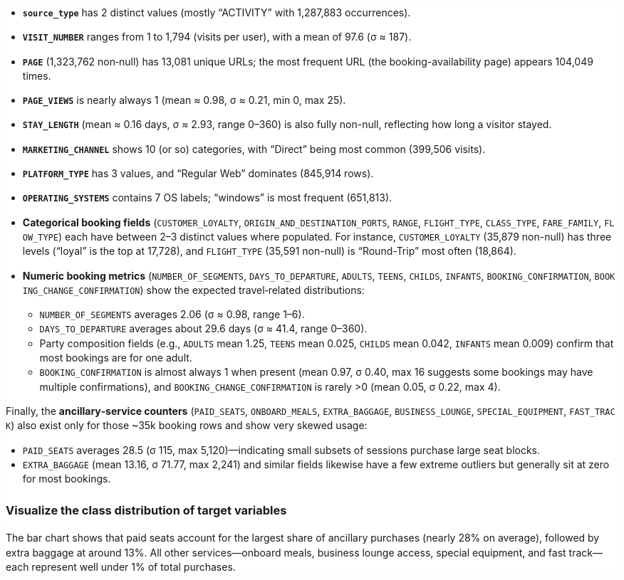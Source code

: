 * **`source_type`** has 2 distinct values (mostly “ACTIVITY” with 1,287,883 occurrences).
* **`VISIT_NUMBER`** ranges from 1 to 1,794 (visits per user), with a mean of 97.6 (σ ≈ 187).
* **`PAGE`** (1,323,762 non‐null) has 13,081 unique URLs; the most frequent URL (the booking-availability page) appears 104,049 times.
* **`PAGE_VIEWS`** is nearly always 1 (mean ≈ 0.98, σ ≈ 0.21, min 0, max 25).
* **`STAY_LENGTH`** (mean ≈ 0.16 days, σ ≈ 2.93, range 0–360) is also fully non-null, reflecting how long a visitor stayed.
* **`MARKETING_CHANNEL`** shows 10 (or so) categories, with “Direct” being most common (399,506 visits).
* **`PLATFORM_TYPE`** has 3 values, and “Regular Web” dominates (845,914 rows).
* **`OPERATING_SYSTEMS`** contains 7 OS labels; “windows” is most frequent (651,813).

* **Categorical booking fields** (`CUSTOMER_LOYALTY`, `ORIGIN_AND_DESTINATION_PORTS`, `RANGE`, `FLIGHT_TYPE`, `CLASS_TYPE`, `FARE_FAMILY`, `FLOW_TYPE`) each have between 2–3 distinct values where populated. For instance, `CUSTOMER_LOYALTY` (35,879 non-null) has three levels (“loyal” is the top at 17,728), and `FLIGHT_TYPE` (35,591 non-null) is “Round-Trip” most often (18,864).
* **Numeric booking metrics** (`NUMBER_OF_SEGMENTS`, `DAYS_TO_DEPARTURE`, `ADULTS`, `TEENS`, `CHILDS`, `INFANTS`, `BOOKING_CONFIRMATION`, `BOOKING_CHANGE_CONFIRMATION`) show the expected travel‐related distributions:

  * `NUMBER_OF_SEGMENTS` averages 2.06 (σ ≈ 0.98, range 1–6).
  * `DAYS_TO_DEPARTURE` averages about 29.6 days (σ ≈ 41.4, range 0–360).
  * Party composition fields (e.g., `ADULTS` mean 1.25, `TEENS` mean 0.025, `CHILDS` mean 0.042, `INFANTS` mean 0.009) confirm that most bookings are for one adult.
  * `BOOKING_CONFIRMATION` is almost always 1 when present (mean 0.97, σ 0.40, max 16 suggests some bookings may have multiple confirmations), and  `BOOKING_CHANGE_CONFIRMATION` is rarely >0 (mean 0.05, σ 0.22, max 4).

Finally, the **ancillary‐service counters** (`PAID_SEATS`, `ONBOARD_MEALS`, `EXTRA_BAGGAGE`, `BUSINESS_LOUNGE`, `SPECIAL_EQUIPMENT`, `FAST_TRACK`) also exist only for those \~35k booking rows and show very skewed usage:

* `PAID_SEATS` averages 28.5 (σ 115, max 5,120)—indicating small subsets of sessions purchase large seat blocks.
* `EXTRA_BAGGAGE` (mean 13.16, σ 71.77, max 2,241) and similar fields likewise have a few extreme outliers but generally sit at zero for most bookings.

### Visualize the class distribution of target variables

The bar chart shows that paid seats account for the largest share of ancillary purchases (nearly 28% on average), followed by extra baggage at around 13%. All other services—onboard meals, business lounge access, special equipment, and fast track—each represent well under 1% of total purchases.
